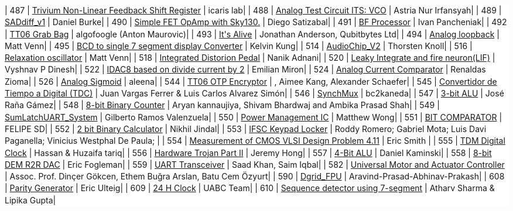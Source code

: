 | 487 | [Trivium Non-Linear Feedback Shift Register](487) | icaris lab|
| 488 | [Analog Test Circuit ITS: VCO](488) | Astria Nur Irfansyah|
| 489 | [SADdiff_v1](489) | Daniel Burke|
| 490 | [Simple FET OpAmp with Sky130.](490) | Diego Satizabal|
| 491 | [BF Processor](491) | Ivan Pancheniak|
| 492 | [TT06 Grab Bag](492) | algofoogle (Anton Maurovic)|
| 493 | [It's Alive](493) | Jonathan Anderson, Qubitbytes Ltd|
| 494 | [Analog loopback](494) | Matt Venn|
| 495 | [BCD to single 7 segment display Converter](495) | Kelvin Kung|
| 514 | [AudioChip_V2](514) | Thorsten Knoll|
| 516 | [Relaxation oscillator](516) | Matt Venn|
| 518 | [Integrated Distorion Pedal](518) | Nanik Adnani|
| 520 | [Leaky Integrate and fire neuron(LIF)](520) | Vyshnav P Dinesh|
| 522 | [IDAC8 based on divide current by 2](522) | Emilian Miron|
| 524 | [Analog Current Comparator](524) | Renaldas Zioma|
| 526 | [Analog Sigmoid](526) | aleena|
| 544 | [TT06 OTP Encryptor](544) |  , Aimee Kang, Alexander Schaefer|
| 545 | [Convertidor de Tiempo a Digital (TDC)](545) | Juan Vargas Ferrer & Luis Carlos Alvarez Simón|
| 546 | [SynchMux](546) | bc2kaneda|
| 547 | [3-bit ALU](547) | José Raña Gámez|
| 548 | [8-bit Binary Counter](548) | Aryan kannaujiya, Shivam Bhardwaj and Ambika Prasad Shah|
| 549 | [SumLatchUART_System](549) | Gilberto Ramos Valenzuela|
| 550 | [Power Management IC](550) | Matthew Wong|
| 551 | [BIT COMPARATOR](551) | FELIPE SD|
| 552 | [2 bit Binary Calculator](552) | Nikhil Jindal|
| 553 | [IFSC Keypad Locker](553) | Roddy Romero; Gabriel Mota; Luis Davi Paganella; Vinicius Westphal De Paula; |
| 554 | [Measurement of CMOS VLSI Design Problem 4.11](554) | Eric Smith |
| 555 | [TDM Digital Clock](555) | Hassan & Huzaifa tariq|
| 556 | [Hardware Trojan Part II](556) | Jeremy Hong|
| 557 | [4-Bit ALU](557) | Daniel Kaminski|
| 558 | [8-bit DEM R2R DAC](558) | Eric Fogleman|
| 559 | [UART Transceiver](559) | Saad Khan, Saim Iqbal|
| 582 | [Universal Motor and Actuator Controller](582) | Assoc. Prof. Dinçer Gökcen, Ethem Buğra Arslan, Batu Cem Özyurt|
| 590 | [Dgrid_FPU](590) | Aravind-Prasad-Abhinav-Prakash|
| 608 | [Parity Generator](608) | Eric Ulteig|
| 609 | [24 H Clock](609) | UABC Team|
| 610 | [Sequence detector using 7-segment](610) | Atharv Sharma & Lipika Gupta|